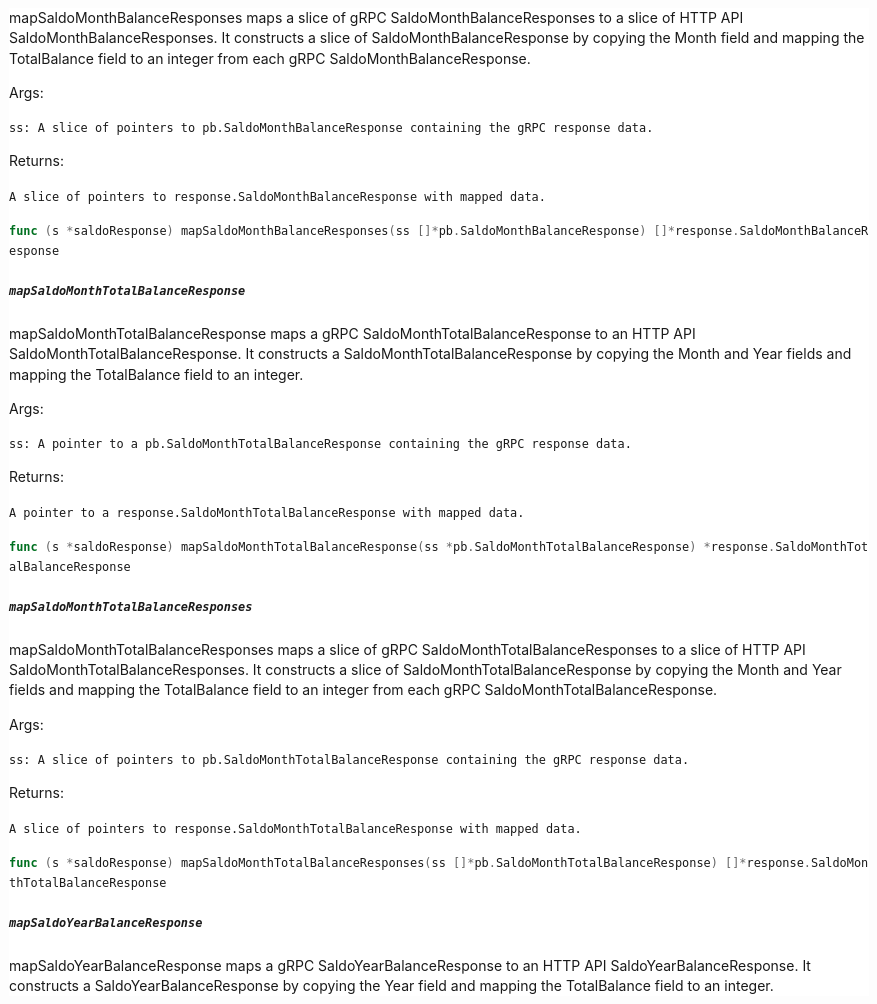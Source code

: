 mapSaldoMonthBalanceResponses maps a slice of gRPC SaldoMonthBalanceResponses to a slice of HTTP API SaldoMonthBalanceResponses.
It constructs a slice of SaldoMonthBalanceResponse by copying the Month field and mapping the TotalBalance field to an integer from each gRPC SaldoMonthBalanceResponse.

Args:

	ss: A slice of pointers to pb.SaldoMonthBalanceResponse containing the gRPC response data.

Returns:

	A slice of pointers to response.SaldoMonthBalanceResponse with mapped data.

```go
func (s *saldoResponse) mapSaldoMonthBalanceResponses(ss []*pb.SaldoMonthBalanceResponse) []*response.SaldoMonthBalanceResponse
```

##### `mapSaldoMonthTotalBalanceResponse`

mapSaldoMonthTotalBalanceResponse maps a gRPC SaldoMonthTotalBalanceResponse to an HTTP API SaldoMonthTotalBalanceResponse.
It constructs a SaldoMonthTotalBalanceResponse by copying the Month and Year fields and mapping the TotalBalance field to an integer.

Args:

	ss: A pointer to a pb.SaldoMonthTotalBalanceResponse containing the gRPC response data.

Returns:

	A pointer to a response.SaldoMonthTotalBalanceResponse with mapped data.

```go
func (s *saldoResponse) mapSaldoMonthTotalBalanceResponse(ss *pb.SaldoMonthTotalBalanceResponse) *response.SaldoMonthTotalBalanceResponse
```

##### `mapSaldoMonthTotalBalanceResponses`

mapSaldoMonthTotalBalanceResponses maps a slice of gRPC SaldoMonthTotalBalanceResponses to a slice of HTTP API SaldoMonthTotalBalanceResponses.
It constructs a slice of SaldoMonthTotalBalanceResponse by copying the Month and Year fields and mapping the TotalBalance field to an integer from each gRPC SaldoMonthTotalBalanceResponse.

Args:

	ss: A slice of pointers to pb.SaldoMonthTotalBalanceResponse containing the gRPC response data.

Returns:

	A slice of pointers to response.SaldoMonthTotalBalanceResponse with mapped data.

```go
func (s *saldoResponse) mapSaldoMonthTotalBalanceResponses(ss []*pb.SaldoMonthTotalBalanceResponse) []*response.SaldoMonthTotalBalanceResponse
```

##### `mapSaldoYearBalanceResponse`

mapSaldoYearBalanceResponse maps a gRPC SaldoYearBalanceResponse to an HTTP API SaldoYearBalanceResponse.
It constructs a SaldoYearBalanceResponse by copying the Year field and mapping the TotalBalance field to an integer.
